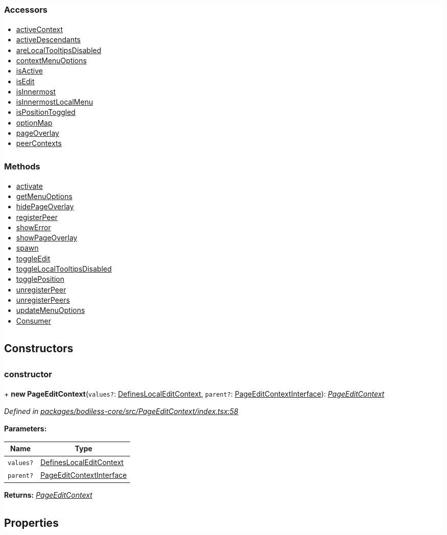 ### Accessors

* [activeContext](pageeditcontext.md#activecontext)
* [activeDescendants](pageeditcontext.md#activedescendants)
* [areLocalTooltipsDisabled](pageeditcontext.md#arelocaltooltipsdisabled)
* [contextMenuOptions](pageeditcontext.md#contextmenuoptions)
* [isActive](pageeditcontext.md#isactive)
* [isEdit](pageeditcontext.md#isedit)
* [isInnermost](pageeditcontext.md#isinnermost)
* [isInnermostLocalMenu](pageeditcontext.md#isinnermostlocalmenu)
* [isPositionToggled](pageeditcontext.md#ispositiontoggled)
* [optionMap](pageeditcontext.md#optionmap)
* [pageOverlay](pageeditcontext.md#pageoverlay)
* [peerContexts](pageeditcontext.md#peercontexts)

### Methods

* [activate](pageeditcontext.md#activate)
* [getMenuOptions](pageeditcontext.md#readonly-getmenuoptions)
* [hidePageOverlay](pageeditcontext.md#hidepageoverlay)
* [registerPeer](pageeditcontext.md#registerpeer)
* [showError](pageeditcontext.md#showerror)
* [showPageOverlay](pageeditcontext.md#showpageoverlay)
* [spawn](pageeditcontext.md#spawn)
* [toggleEdit](pageeditcontext.md#toggleedit)
* [toggleLocalTooltipsDisabled](pageeditcontext.md#togglelocaltooltipsdisabled)
* [togglePosition](pageeditcontext.md#toggleposition)
* [unregisterPeer](pageeditcontext.md#unregisterpeer)
* [unregisterPeers](pageeditcontext.md#unregisterpeers)
* [updateMenuOptions](pageeditcontext.md#updatemenuoptions)
* [Consumer](pageeditcontext.md#static-consumer)

## Constructors

###  constructor

\+ **new PageEditContext**(`values?`: [DefinesLocalEditContext](../interfaces/defineslocaleditcontext.md), `parent?`: [PageEditContextInterface](../interfaces/pageeditcontextinterface.md)): *[PageEditContext](pageeditcontext.md)*

*Defined in [packages/bodiless-core/src/PageEditContext/index.tsx:58](https://github.com/Guilherme-Almeida-Zeni/Bodiless-JS/blob/f8782b4b/packages/bodiless-core/src/PageEditContext/index.tsx#L58)*

**Parameters:**

Name | Type |
------ | ------ |
`values?` | [DefinesLocalEditContext](../interfaces/defineslocaleditcontext.md) |
`parent?` | [PageEditContextInterface](../interfaces/pageeditcontextinterface.md) |

**Returns:** *[PageEditContext](pageeditcontext.md)*

## Properties
